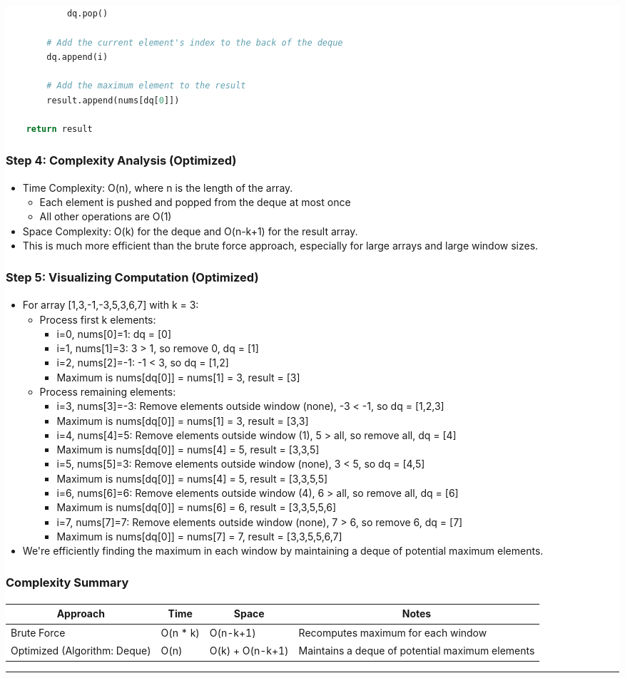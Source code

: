 ```python
            dq.pop()
        
        # Add the current element's index to the back of the deque
        dq.append(i)
        
        # Add the maximum element to the result
        result.append(nums[dq[0]])
    
    return result
```

### **Step 4: Complexity Analysis (Optimized)**

* Time Complexity: O(n), where n is the length of the array.
  * Each element is pushed and popped from the deque at most once
  * All other operations are O(1)
* Space Complexity: O(k) for the deque and O(n-k+1) for the result array.
* This is much more efficient than the brute force approach, especially for large arrays and large window sizes.

### **Step 5: Visualizing Computation (Optimized)**

* For array [1,3,-1,-3,5,3,6,7] with k = 3:
  * Process first k elements:
    * i=0, nums[0]=1: dq = [0]
    * i=1, nums[1]=3: 3 > 1, so remove 0, dq = [1]
    * i=2, nums[2]=-1: -1 < 3, so dq = [1,2]
    * Maximum is nums[dq[0]] = nums[1] = 3, result = [3]
  * Process remaining elements:
    * i=3, nums[3]=-3: Remove elements outside window (none), -3 < -1, so dq = [1,2,3]
    * Maximum is nums[dq[0]] = nums[1] = 3, result = [3,3]
    * i=4, nums[4]=5: Remove elements outside window (1), 5 > all, so remove all, dq = [4]
    * Maximum is nums[dq[0]] = nums[4] = 5, result = [3,3,5]
    * i=5, nums[5]=3: Remove elements outside window (none), 3 < 5, so dq = [4,5]
    * Maximum is nums[dq[0]] = nums[4] = 5, result = [3,3,5,5]
    * i=6, nums[6]=6: Remove elements outside window (4), 6 > all, so remove all, dq = [6]
    * Maximum is nums[dq[0]] = nums[6] = 6, result = [3,3,5,5,6]
    * i=7, nums[7]=7: Remove elements outside window (none), 7 > 6, so remove 6, dq = [7]
    * Maximum is nums[dq[0]] = nums[7] = 7, result = [3,3,5,5,6,7]
* We're efficiently finding the maximum in each window by maintaining a deque of potential maximum elements.

### **Complexity Summary**

| Approach | Time | Space | Notes |
|---|---|---|---|
| Brute Force | O(n * k) | O(n-k+1) | Recomputes maximum for each window |
| Optimized (Algorithm: Deque) | O(n) | O(k) + O(n-k+1) | Maintains a deque of potential maximum elements |

---
